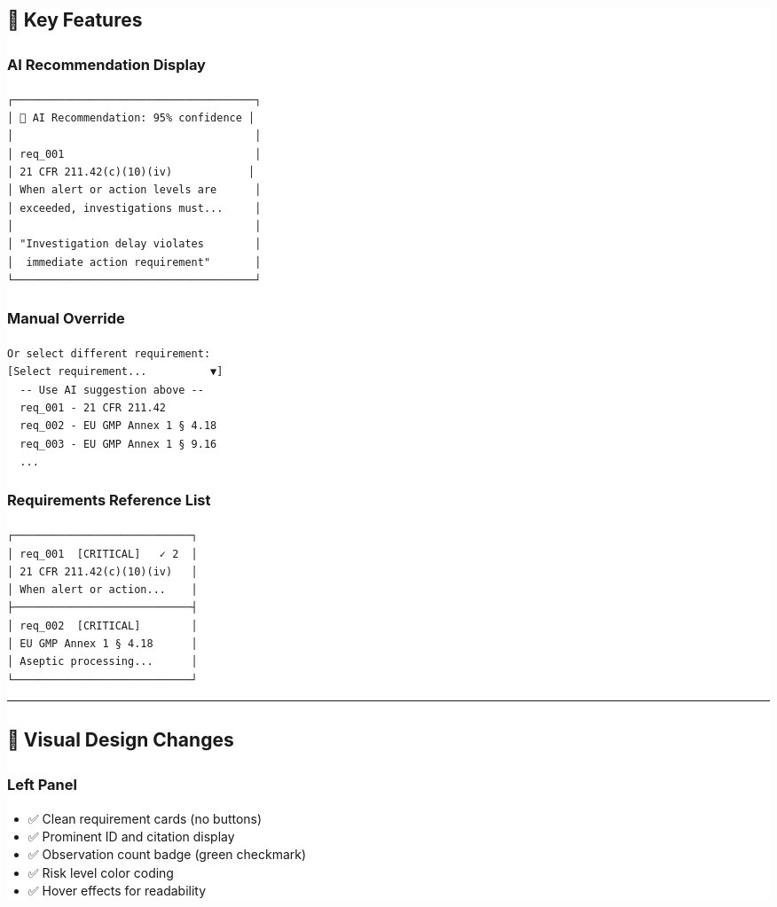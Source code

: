 
## 🔄 Key Features

### **AI Recommendation Display**
```
┌──────────────────────────────────────┐
│ 🤖 AI Recommendation: 95% confidence │
│                                      │
│ req_001                              │
│ 21 CFR 211.42(c)(10)(iv)            │
│ When alert or action levels are      │
│ exceeded, investigations must...     │
│                                      │
│ "Investigation delay violates        │
│  immediate action requirement"       │
└──────────────────────────────────────┘
```

### **Manual Override**
```
Or select different requirement:
[Select requirement...          ▼]
  -- Use AI suggestion above --
  req_001 - 21 CFR 211.42
  req_002 - EU GMP Annex 1 § 4.18
  req_003 - EU GMP Annex 1 § 9.16
  ...
```

### **Requirements Reference List**
```
┌────────────────────────────┐
│ req_001  [CRITICAL]   ✓ 2  │
│ 21 CFR 211.42(c)(10)(iv)   │
│ When alert or action...    │
├────────────────────────────┤
│ req_002  [CRITICAL]        │
│ EU GMP Annex 1 § 4.18      │
│ Aseptic processing...      │
└────────────────────────────┘
```

---

## 🎨 Visual Design Changes

### **Left Panel**
- ✅ Clean requirement cards (no buttons)
- ✅ Prominent ID and citation display
- ✅ Observation count badge (green checkmark)
- ✅ Risk level color coding
- ✅ Hover effects for readability

